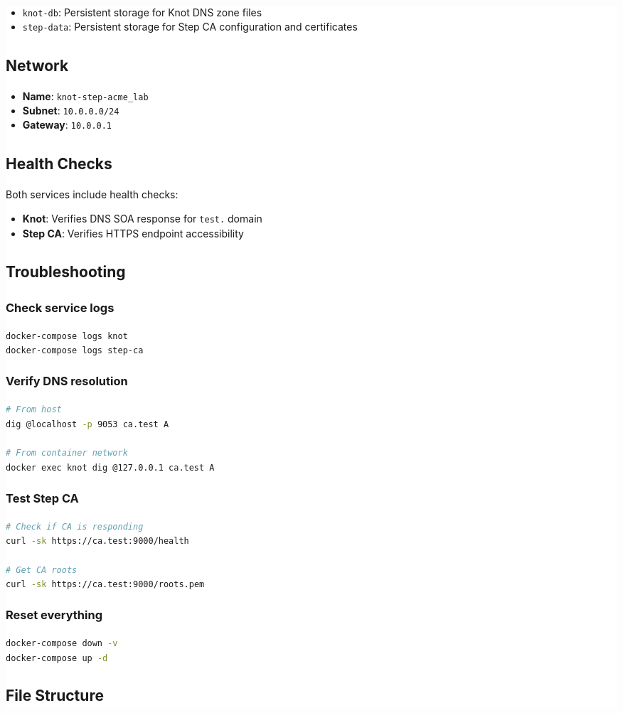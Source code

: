 - `knot-db`: Persistent storage for Knot DNS zone files
- `step-data`: Persistent storage for Step CA configuration and certificates

## Network

- **Name**: `knot-step-acme_lab`
- **Subnet**: `10.0.0.0/24`
- **Gateway**: `10.0.0.1`

## Health Checks

Both services include health checks:

- **Knot**: Verifies DNS SOA response for `test.` domain
- **Step CA**: Verifies HTTPS endpoint accessibility

## Troubleshooting

### Check service logs

```bash
docker-compose logs knot
docker-compose logs step-ca
```

### Verify DNS resolution

```bash
# From host
dig @localhost -p 9053 ca.test A

# From container network
docker exec knot dig @127.0.0.1 ca.test A
```

### Test Step CA

```bash
# Check if CA is responding
curl -sk https://ca.test:9000/health

# Get CA roots
curl -sk https://ca.test:9000/roots.pem
```

### Reset everything

```bash
docker-compose down -v
docker-compose up -d
```

## File Structure
